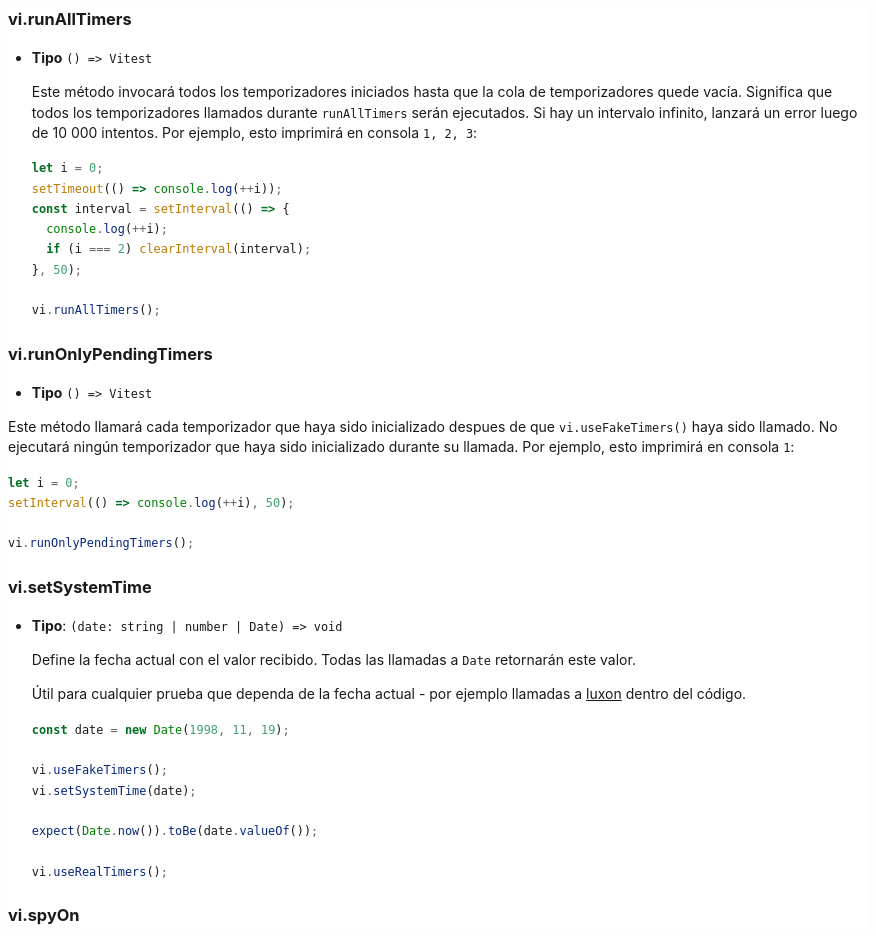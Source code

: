 ### vi.runAllTimers

- **Tipo** `() => Vitest`

  Este método invocará todos los temporizadores iniciados hasta que la cola de temporizadores quede vacía. Significa que todos los temporizadores llamados durante `runAllTimers` serán ejecutados. Si hay un intervalo infinito, lanzará un error luego de 10 000 intentos. Por ejemplo, esto imprimirá en consola `1, 2, 3`:

  ```ts
  let i = 0;
  setTimeout(() => console.log(++i));
  const interval = setInterval(() => {
    console.log(++i);
    if (i === 2) clearInterval(interval);
  }, 50);

  vi.runAllTimers();
  ```

### vi.runOnlyPendingTimers

- **Tipo** `() => Vitest`

Este método llamará cada temporizador que haya sido inicializado despues de que `vi.useFakeTimers()` haya sido llamado. No ejecutará ningún temporizador que haya sido inicializado durante su llamada. Por ejemplo, esto imprimirá en consola `1`:

```ts
let i = 0;
setInterval(() => console.log(++i), 50);

vi.runOnlyPendingTimers();
```

### vi.setSystemTime

- **Tipo**: `(date: string | number | Date) => void`

  Define la fecha actual con el valor recibido. Todas las llamadas a `Date` retornarán este valor.

  Útil para cualquier prueba que dependa de la fecha actual - por ejemplo llamadas a [luxon](https://github.com/moment/luxon/) dentro del código.

  ```ts
  const date = new Date(1998, 11, 19);

  vi.useFakeTimers();
  vi.setSystemTime(date);

  expect(Date.now()).toBe(date.valueOf());

  vi.useRealTimers();
  ```

### vi.spyOn
